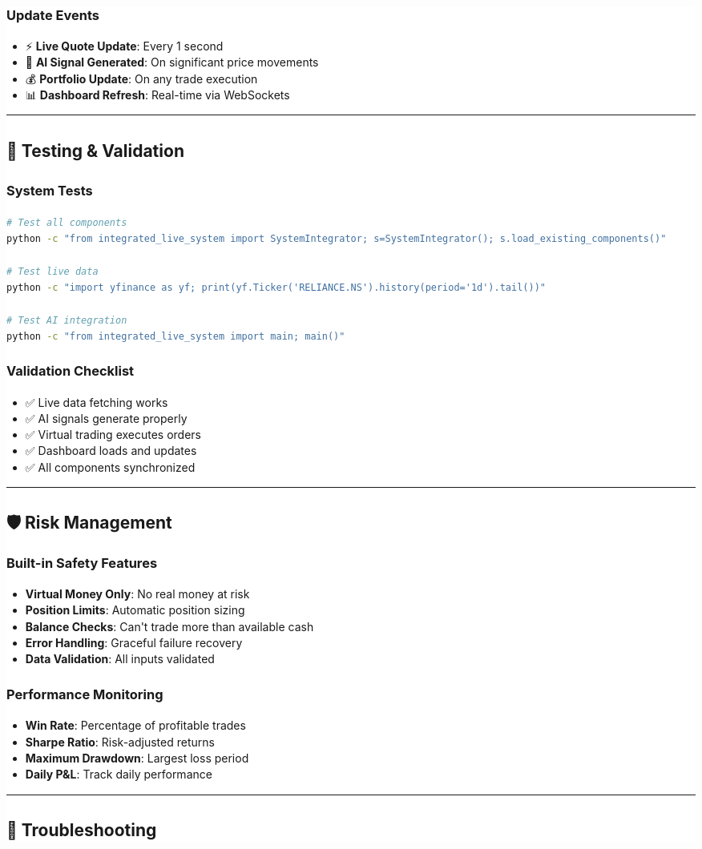### Update Events
- ⚡ **Live Quote Update**: Every 1 second
- 🤖 **AI Signal Generated**: On significant price movements
- 💰 **Portfolio Update**: On any trade execution
- 📊 **Dashboard Refresh**: Real-time via WebSockets

---

## 🧪 Testing & Validation

### System Tests
```bash
# Test all components
python -c "from integrated_live_system import SystemIntegrator; s=SystemIntegrator(); s.load_existing_components()"

# Test live data
python -c "import yfinance as yf; print(yf.Ticker('RELIANCE.NS').history(period='1d').tail())"

# Test AI integration
python -c "from integrated_live_system import main; main()"
```

### Validation Checklist
- ✅ Live data fetching works
- ✅ AI signals generate properly  
- ✅ Virtual trading executes orders
- ✅ Dashboard loads and updates
- ✅ All components synchronized

---

## 🛡️ Risk Management

### Built-in Safety Features
- **Virtual Money Only**: No real money at risk
- **Position Limits**: Automatic position sizing
- **Balance Checks**: Can't trade more than available cash
- **Error Handling**: Graceful failure recovery
- **Data Validation**: All inputs validated

### Performance Monitoring
- **Win Rate**: Percentage of profitable trades
- **Sharpe Ratio**: Risk-adjusted returns
- **Maximum Drawdown**: Largest loss period
- **Daily P&L**: Track daily performance

---

## 🔧 Troubleshooting
